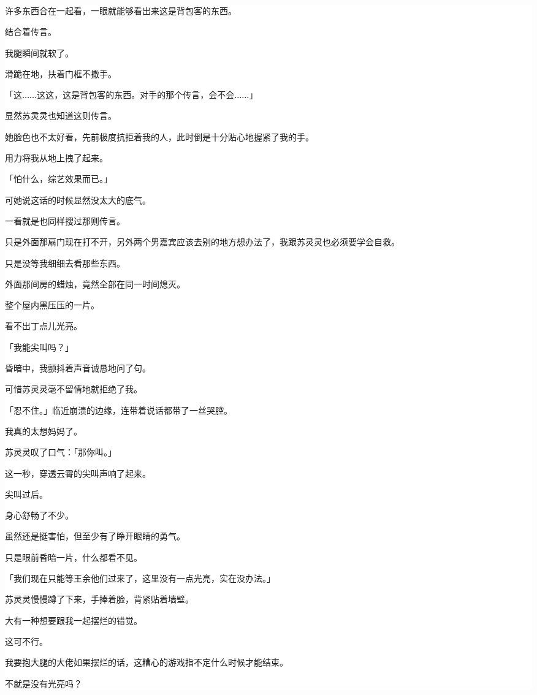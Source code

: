 许多东西合在一起看，一眼就能够看出来这是背包客的东西。

结合着传言。

我腿瞬间就软了。

滑跪在地，扶着门框不撒手。

「这……这这，这是背包客的东西。对手的那个传言，会不会……」

显然苏灵灵也知道这则传言。

她脸色也不太好看，先前极度抗拒着我的人，此时倒是十分贴心地握紧了我的手。

用力将我从地上拽了起来。

「怕什么，综艺效果而已。」

可她说这话的时候显然没太大的底气。

一看就是也同样搜过那则传言。

只是外面那扇门现在打不开，另外两个男嘉宾应该去别的地方想办法了，我跟苏灵灵也必须要学会自救。

只是没等我细细去看那些东西。

外面那间房的蜡烛，竟然全部在同一时间熄灭。

整个屋内黑压压的一片。

看不出丁点儿光亮。

「我能尖叫吗？」

昏暗中，我颤抖着声音诚恳地问了句。

可惜苏灵灵毫不留情地就拒绝了我。

「忍不住。」临近崩溃的边缘，连带着说话都带了一丝哭腔。

我真的太想妈妈了。

苏灵灵叹了口气：「那你叫。」

这一秒，穿透云霄的尖叫声响了起来。

尖叫过后。

身心舒畅了不少。

虽然还是挺害怕，但至少有了睁开眼睛的勇气。

只是眼前昏暗一片，什么都看不见。

「我们现在只能等王余他们过来了，这里没有一点光亮，实在没办法。」

苏灵灵慢慢蹲了下来，手捧着脸，背紧贴着墙壁。

大有一种想要跟我一起摆烂的错觉。

这可不行。

我要抱大腿的大佬如果摆烂的话，这糟心的游戏指不定什么时候才能结束。

不就是没有光亮吗？
